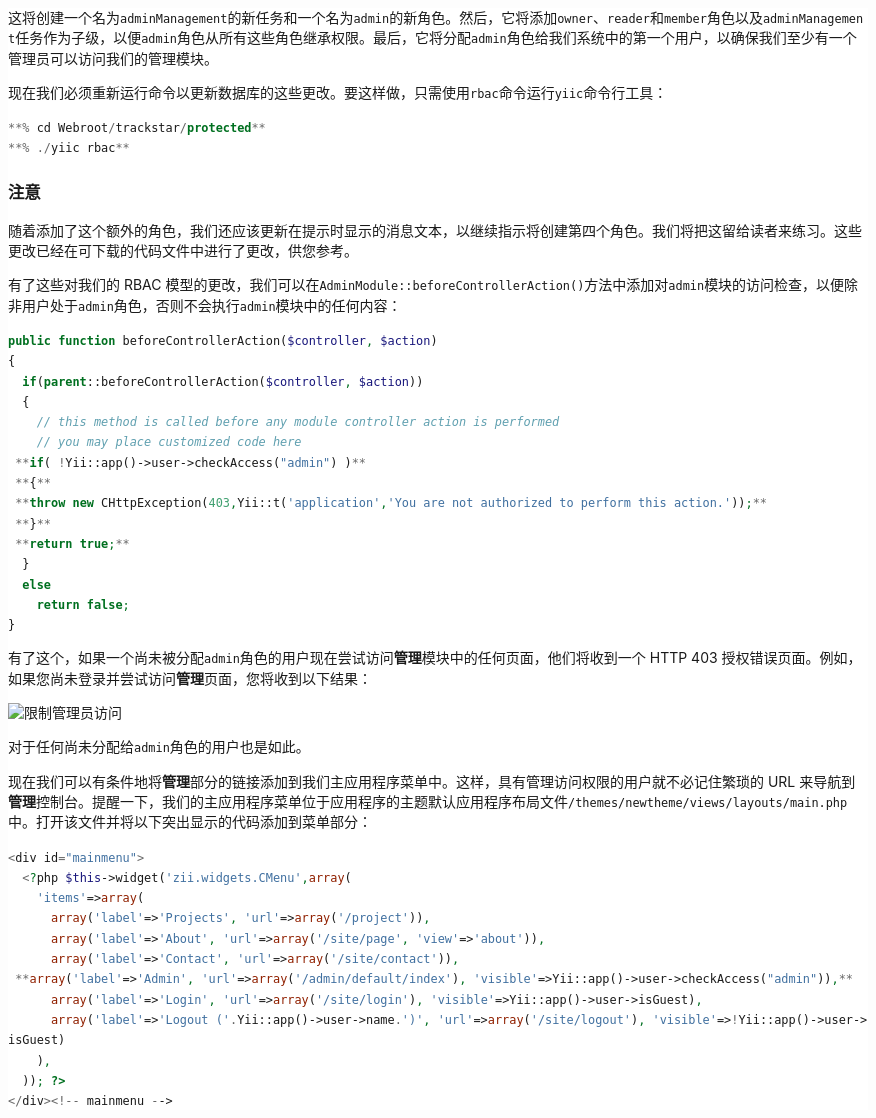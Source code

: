 这将创建一个名为`adminManagement`的新任务和一个名为`admin`的新角色。然后，它将添加`owner`、`reader`和`member`角色以及`adminManagement`任务作为子级，以便`admin`角色从所有这些角色继承权限。最后，它将分配`admin`角色给我们系统中的第一个用户，以确保我们至少有一个管理员可以访问我们的管理模块。

现在我们必须重新运行命令以更新数据库的这些更改。要这样做，只需使用`rbac`命令运行`yiic`命令行工具：

```php
**% cd Webroot/trackstar/protected**
**% ./yiic rbac**

```

### 注意

随着添加了这个额外的角色，我们还应该更新在提示时显示的消息文本，以继续指示将创建第四个角色。我们将把这留给读者来练习。这些更改已经在可下载的代码文件中进行了更改，供您参考。

有了这些对我们的 RBAC 模型的更改，我们可以在`AdminModule::beforeControllerAction()`方法中添加对`admin`模块的访问检查，以便除非用户处于`admin`角色，否则不会执行`admin`模块中的任何内容：

```php
public function beforeControllerAction($controller, $action)
{
  if(parent::beforeControllerAction($controller, $action))
  {
    // this method is called before any module controller action is performed
    // you may place customized code here
 **if( !Yii::app()->user->checkAccess("admin") )**
 **{**
 **throw new CHttpException(403,Yii::t('application','You are not authorized to perform this action.'));**
 **}**
 **return true;**
  }
  else
    return false;
}
```

有了这个，如果一个尚未被分配`admin`角色的用户现在尝试访问**管理**模块中的任何页面，他们将收到一个 HTTP 403 授权错误页面。例如，如果您尚未登录并尝试访问**管理**页面，您将收到以下结果：

![限制管理员访问](img/8727_11_06.jpg)

对于任何尚未分配给`admin`角色的用户也是如此。

现在我们可以有条件地将**管理**部分的链接添加到我们主应用程序菜单中。这样，具有管理访问权限的用户就不必记住繁琐的 URL 来导航到**管理**控制台。提醒一下，我们的主应用程序菜单位于应用程序的主题默认应用程序布局文件`/themes/newtheme/views/layouts/main.php`中。打开该文件并将以下突出显示的代码添加到菜单部分：

```php
<div id="mainmenu">
  <?php $this->widget('zii.widgets.CMenu',array(
    'items'=>array(
      array('label'=>'Projects', 'url'=>array('/project')),
      array('label'=>'About', 'url'=>array('/site/page', 'view'=>'about')),
      array('label'=>'Contact', 'url'=>array('/site/contact')),
 **array('label'=>'Admin', 'url'=>array('/admin/default/index'), 'visible'=>Yii::app()->user->checkAccess("admin")),**
      array('label'=>'Login', 'url'=>array('/site/login'), 'visible'=>Yii::app()->user->isGuest),
      array('label'=>'Logout ('.Yii::app()->user->name.')', 'url'=>array('/site/logout'), 'visible'=>!Yii::app()->user->isGuest)
    ),
  )); ?>
</div><!-- mainmenu -->
```
